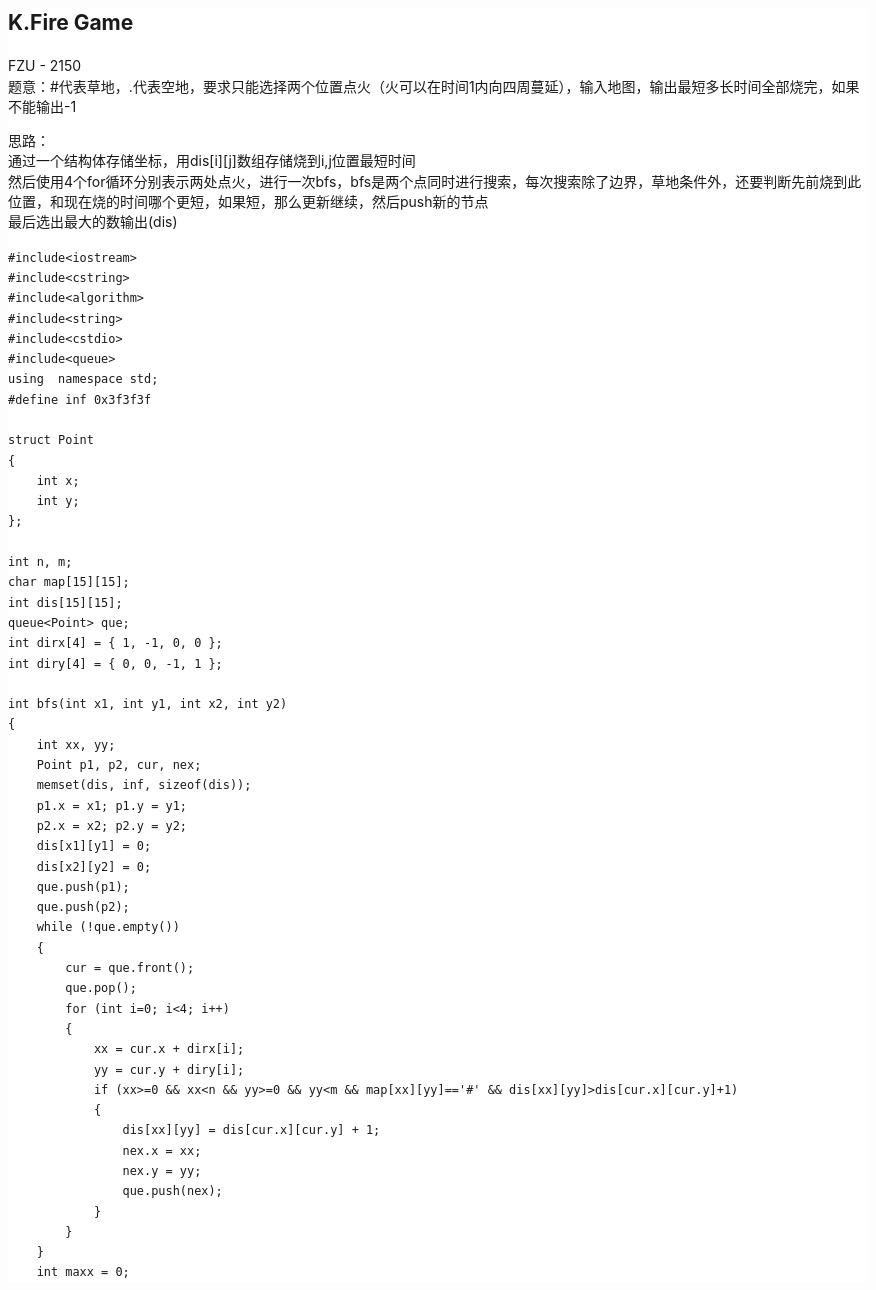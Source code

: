 ## K.Fire Game
FZU - 2150   
题意：#代表草地，.代表空地，要求只能选择两个位置点火（火可以在时间1内向四周蔓延），输入地图，输出最短多长时间全部烧完，如果不能输出-1

思路：  
通过一个结构体存储坐标，用dis[i][j]数组存储烧到i,j位置最短时间  
然后使用4个for循环分别表示两处点火，进行一次bfs，bfs是两个点同时进行搜索，每次搜索除了边界，草地条件外，还要判断先前烧到此位置，和现在烧的时间哪个更短，如果短，那么更新继续，然后push新的节点  
最后选出最大的数输出(dis)


```
#include<iostream>  
#include<cstring>  
#include<algorithm>  
#include<string>  
#include<cstdio>  
#include<queue>  
using  namespace std;  
#define inf 0x3f3f3f  
  
struct Point   
{  
    int x;  
    int y;  
};  
  
int n, m;  
char map[15][15];  
int dis[15][15];  
queue<Point> que;  
int dirx[4] = { 1, -1, 0, 0 };  
int diry[4] = { 0, 0, -1, 1 };  
  
int bfs(int x1, int y1, int x2, int y2)  
{  
    int xx, yy;  
    Point p1, p2, cur, nex;  
    memset(dis, inf, sizeof(dis));  
    p1.x = x1; p1.y = y1;  
    p2.x = x2; p2.y = y2;  
    dis[x1][y1] = 0;  
    dis[x2][y2] = 0;  
    que.push(p1);  
    que.push(p2);  
    while (!que.empty())  
    {  
        cur = que.front();  
        que.pop();  
        for (int i=0; i<4; i++)  
        {  
            xx = cur.x + dirx[i];  
            yy = cur.y + diry[i];  
            if (xx>=0 && xx<n && yy>=0 && yy<m && map[xx][yy]=='#' && dis[xx][yy]>dis[cur.x][cur.y]+1)  
            {  
                dis[xx][yy] = dis[cur.x][cur.y] + 1;  
                nex.x = xx;  
                nex.y = yy;  
                que.push(nex);  
            }  
        }  
    }  
    int maxx = 0;  
```